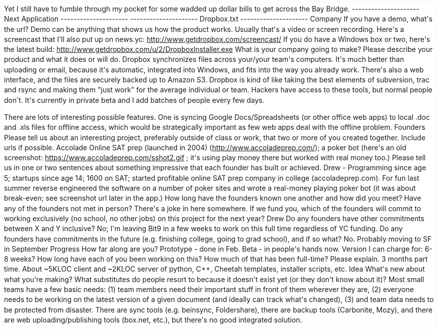 Yet I still have to fumble through my pocket for some wadded up dollar bills to get across the Bay Bridge.
--------------------- Next Application --------------------- 
--------------------- Dropbox.txt ---------------------
Company
If you have a demo, what's the url? Demo can be anything that shows us how the product works. Usually that's a video or screen recording.
Here's a screencast that I'll also put up on news.yc: http://www.getdropbox.com/screencast/ If you do have a Windows box or two, here's the latest build: http://www.getdropbox.com/u/2/DropboxInstaller.exe
What is your company going to make? Please describe your product and what it does or will do.
Dropbox synchronizes files across your/your team's computers. It's much better than uploading or email, because it's automatic, integrated into Windows, and fits into the way you already work. There's also a web interface, and the files are securely backed up to Amazon S3. Dropbox is kind of like taking the best elements of subversion, trac and rsync and making them "just work" for the average individual or team. Hackers have access to these tools, but normal people don't. It's currently in private beta and I add batches of people every few days.

There are lots of interesting possible features. One is syncing Google Docs/Spreadsheets (or other office web apps) to local .doc and .xls files for offline access, which would be strategically important as few web apps deal with the offline problem.
Founders
Please tell us about an interesting project, preferably outside of class or work, that two or more of you created together. Include urls if possible.
Accolade Online SAT prep (launched in 2004) (http://www.accoladeprep.com/); a poker bot (here's an old screenshot: https://www.accoladeprep.com/sshot2.gif ; it's using play money there but worked with real money too.)
Please tell us in one or two sentences about something impressive that each founder has built or achieved.
Drew - Programming since age 5; startups since age 14; 1600 on SAT; started profitable online SAT prep company in college (accoladeprep.com). For fun last summer reverse engineered the software on a number of poker sites and wrote a real-money playing poker bot (it was about break-even; see screenshot url later in the app.)
How long have the founders known one another and how did you meet? Have any of the founders not met in person?
There's a joke in here somewhere.
If we fund you, which of the founders will commit to working exclusively (no school, no other jobs) on this project for the next year?
Drew
Do any founders have other commitments between X and Y inclusive?
No; I'm leaving Bit9 in a few weeks to work on this full time regardless of YC funding.
Do any founders have commitments in the future (e.g. finishing college, going to grad school), and if so what?
No. Probably moving to SF in September
Progress
How far along are you?
Prototype - done in Feb. Beta - in people's hands now. Version I can charge for: 6-8 weeks?
How long have each of you been working on this? How much of that has been full-time? Please explain.
3 months part time. About ~5KLOC client and ~2KLOC server of python, C++, Cheetah templates, installer scripts, etc.
Idea
What's new about what you're making? What substitutes do people resort to because it doesn't exist yet (or they don't know about it)?
Most small teams have a few basic needs: (1) team members need their important stuff in front of them wherever they are, (2) everyone needs to be working on the latest version of a given document (and ideally can track what's changed), (3) and team data needs to be protected from disaster. There are sync tools (e.g. beinsync, Foldershare), there are backup tools (Carbonite, Mozy), and there are web uploading/publishing tools (box.net, etc.), but there's no good integrated solution.
